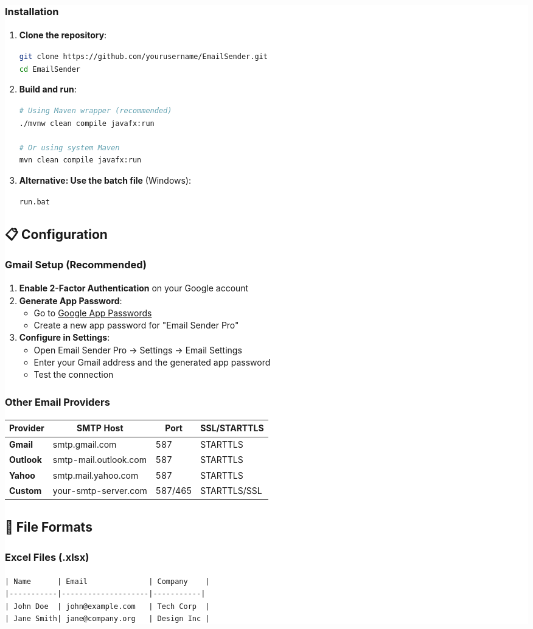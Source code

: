 ### Installation

1. **Clone the repository**:
   ```bash
   git clone https://github.com/yourusername/EmailSender.git
   cd EmailSender
   ```

2. **Build and run**:
   ```bash
   # Using Maven wrapper (recommended)
   ./mvnw clean compile javafx:run
   
   # Or using system Maven
   mvn clean compile javafx:run
   ```

3. **Alternative: Use the batch file** (Windows):
   ```cmd
   run.bat
   ```

## 📋 Configuration

### Gmail Setup (Recommended)

1. **Enable 2-Factor Authentication** on your Google account
2. **Generate App Password**:
   - Go to [Google App Passwords](https://myaccount.google.com/apppasswords)
   - Create a new app password for "Email Sender Pro"
3. **Configure in Settings**:
   - Open Email Sender Pro → Settings → Email Settings
   - Enter your Gmail address and the generated app password
   - Test the connection

### Other Email Providers

| Provider | SMTP Host | Port | SSL/STARTTLS |
|----------|-----------|------|-------------|
| **Gmail** | smtp.gmail.com | 587 | STARTTLS |
| **Outlook** | smtp-mail.outlook.com | 587 | STARTTLS |
| **Yahoo** | smtp.mail.yahoo.com | 587 | STARTTLS |
| **Custom** | your-smtp-server.com | 587/465 | STARTTLS/SSL |

## 📄 File Formats

### Excel Files (.xlsx)
```
| Name      | Email              | Company    |
|-----------|--------------------|-----------| 
| John Doe  | john@example.com   | Tech Corp  |
| Jane Smith| jane@company.org   | Design Inc |
```
